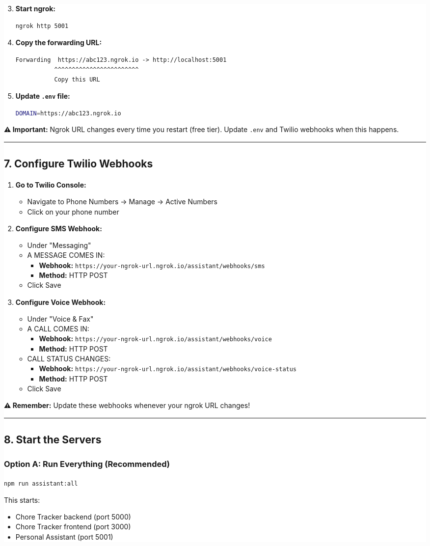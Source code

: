 3. **Start ngrok:**
   ```bash
   ngrok http 5001
   ```

4. **Copy the forwarding URL:**
   ```
   Forwarding  https://abc123.ngrok.io -> http://localhost:5001
              ^^^^^^^^^^^^^^^^^^^^^^^^
              Copy this URL
   ```

5. **Update `.env` file:**
   ```bash
   DOMAIN=https://abc123.ngrok.io
   ```

**⚠️ Important:** Ngrok URL changes every time you restart (free tier). Update `.env` and Twilio webhooks when this happens.

---

## 7. Configure Twilio Webhooks

1. **Go to Twilio Console:**
   - Navigate to Phone Numbers → Manage → Active Numbers
   - Click on your phone number

2. **Configure SMS Webhook:**
   - Under "Messaging"
   - A MESSAGE COMES IN:
     - **Webhook:** `https://your-ngrok-url.ngrok.io/assistant/webhooks/sms`
     - **Method:** HTTP POST
   - Click Save

3. **Configure Voice Webhook:**
   - Under "Voice & Fax"
   - A CALL COMES IN:
     - **Webhook:** `https://your-ngrok-url.ngrok.io/assistant/webhooks/voice`
     - **Method:** HTTP POST
   - CALL STATUS CHANGES:
     - **Webhook:** `https://your-ngrok-url.ngrok.io/assistant/webhooks/voice-status`
     - **Method:** HTTP POST
   - Click Save

**⚠️ Remember:** Update these webhooks whenever your ngrok URL changes!

---

## 8. Start the Servers

### Option A: Run Everything (Recommended)
```bash
npm run assistant:all
```
This starts:
- Chore Tracker backend (port 5000)
- Chore Tracker frontend (port 3000)
- Personal Assistant (port 5001)
